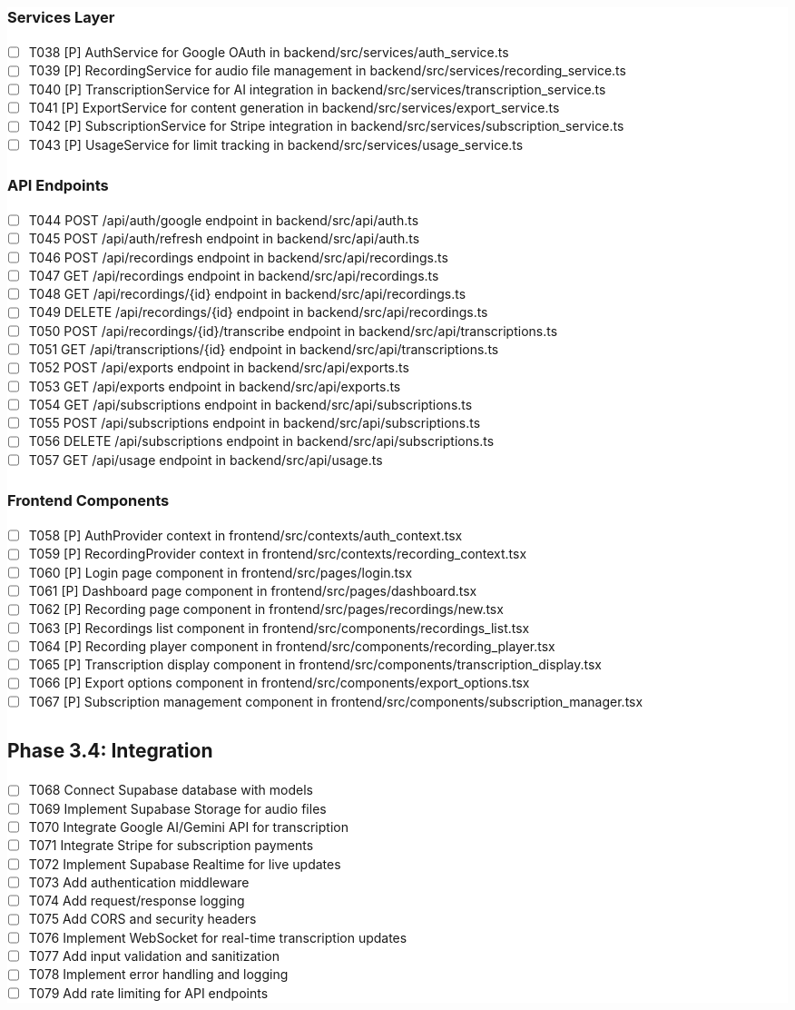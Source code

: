 ### Services Layer
- [ ] T038 [P] AuthService for Google OAuth in backend/src/services/auth_service.ts
- [ ] T039 [P] RecordingService for audio file management in backend/src/services/recording_service.ts
- [ ] T040 [P] TranscriptionService for AI integration in backend/src/services/transcription_service.ts
- [ ] T041 [P] ExportService for content generation in backend/src/services/export_service.ts
- [ ] T042 [P] SubscriptionService for Stripe integration in backend/src/services/subscription_service.ts
- [ ] T043 [P] UsageService for limit tracking in backend/src/services/usage_service.ts

### API Endpoints
- [ ] T044 POST /api/auth/google endpoint in backend/src/api/auth.ts
- [ ] T045 POST /api/auth/refresh endpoint in backend/src/api/auth.ts
- [ ] T046 POST /api/recordings endpoint in backend/src/api/recordings.ts
- [ ] T047 GET /api/recordings endpoint in backend/src/api/recordings.ts
- [ ] T048 GET /api/recordings/{id} endpoint in backend/src/api/recordings.ts
- [ ] T049 DELETE /api/recordings/{id} endpoint in backend/src/api/recordings.ts
- [ ] T050 POST /api/recordings/{id}/transcribe endpoint in backend/src/api/transcriptions.ts
- [ ] T051 GET /api/transcriptions/{id} endpoint in backend/src/api/transcriptions.ts
- [ ] T052 POST /api/exports endpoint in backend/src/api/exports.ts
- [ ] T053 GET /api/exports endpoint in backend/src/api/exports.ts
- [ ] T054 GET /api/subscriptions endpoint in backend/src/api/subscriptions.ts
- [ ] T055 POST /api/subscriptions endpoint in backend/src/api/subscriptions.ts
- [ ] T056 DELETE /api/subscriptions endpoint in backend/src/api/subscriptions.ts
- [ ] T057 GET /api/usage endpoint in backend/src/api/usage.ts

### Frontend Components
- [ ] T058 [P] AuthProvider context in frontend/src/contexts/auth_context.tsx
- [ ] T059 [P] RecordingProvider context in frontend/src/contexts/recording_context.tsx
- [ ] T060 [P] Login page component in frontend/src/pages/login.tsx
- [ ] T061 [P] Dashboard page component in frontend/src/pages/dashboard.tsx
- [ ] T062 [P] Recording page component in frontend/src/pages/recordings/new.tsx
- [ ] T063 [P] Recordings list component in frontend/src/components/recordings_list.tsx
- [ ] T064 [P] Recording player component in frontend/src/components/recording_player.tsx
- [ ] T065 [P] Transcription display component in frontend/src/components/transcription_display.tsx
- [ ] T066 [P] Export options component in frontend/src/components/export_options.tsx
- [ ] T067 [P] Subscription management component in frontend/src/components/subscription_manager.tsx

## Phase 3.4: Integration
- [ ] T068 Connect Supabase database with models
- [ ] T069 Implement Supabase Storage for audio files
- [ ] T070 Integrate Google AI/Gemini API for transcription
- [ ] T071 Integrate Stripe for subscription payments
- [ ] T072 Implement Supabase Realtime for live updates
- [ ] T073 Add authentication middleware
- [ ] T074 Add request/response logging
- [ ] T075 Add CORS and security headers
- [ ] T076 Implement WebSocket for real-time transcription updates
- [ ] T077 Add input validation and sanitization
- [ ] T078 Implement error handling and logging
- [ ] T079 Add rate limiting for API endpoints
